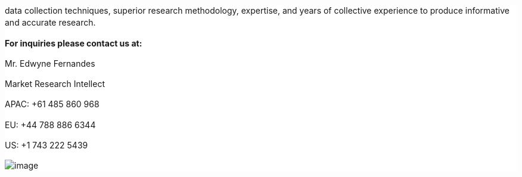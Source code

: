 data collection techniques, superior research methodology, expertise, and years of collective experience to produce informative and accurate research.</span></p><p><strong>For inquiries please contact us at:</strong></p><p>Mr. Edwyne Fernandes</p><p>Market Research Intellect</p><p>APAC: +61 485 860 968</p><p>EU: +44 788 886 6344</p><p>US: +1 743 222 5439</p>
![image](https://github.com/user-attachments/assets/d3546fc7-b95a-40c0-9137-8344528ebf94)

